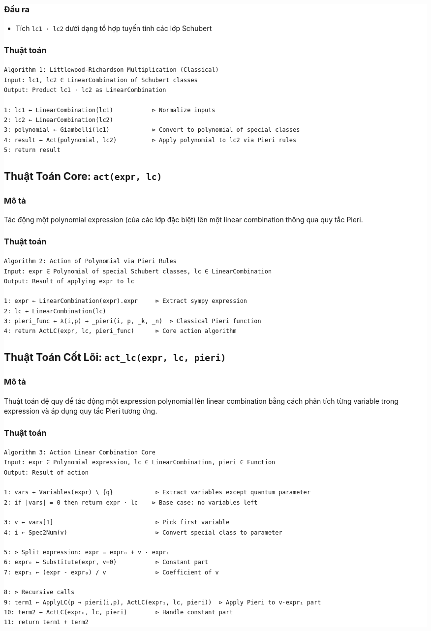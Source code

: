 ### Đầu ra
- Tích `lc1 · lc2` dưới dạng tổ hợp tuyến tính các lớp Schubert

### Thuật toán
```
Algorithm 1: Littlewood-Richardson Multiplication (Classical)
Input: lc1, lc2 ∈ LinearCombination of Schubert classes  
Output: Product lc1 · lc2 as LinearCombination

1: lc1 ← LinearCombination(lc1)           ⊳ Normalize inputs
2: lc2 ← LinearCombination(lc2)
3: polynomial ← Giambelli(lc1)            ⊳ Convert to polynomial of special classes
4: result ← Act(polynomial, lc2)          ⊳ Apply polynomial to lc2 via Pieri rules
5: return result
```

## Thuật Toán Core: `act(expr, lc)`

### Mô tả
Tác động một polynomial expression (của các lớp đặc biệt) lên một linear combination thông qua quy tắc Pieri.

### Thuật toán
```
Algorithm 2: Action of Polynomial via Pieri Rules
Input: expr ∈ Polynomial of special Schubert classes, lc ∈ LinearCombination
Output: Result of applying expr to lc

1: expr ← LinearCombination(expr).expr     ⊳ Extract sympy expression
2: lc ← LinearCombination(lc)
3: pieri_func ← λ(i,p) → _pieri(i, p, _k, _n)  ⊳ Classical Pieri function
4: return ActLC(expr, lc, pieri_func)      ⊳ Core action algorithm
```

## Thuật Toán Cốt Lõi: `act_lc(expr, lc, pieri)`

### Mô tả
Thuật toán đệ quy để tác động một expression polynomial lên linear combination bằng cách phân tích từng variable trong expression và áp dụng quy tắc Pieri tương ứng.

### Thuật toán
```
Algorithm 3: Action Linear Combination Core
Input: expr ∈ Polynomial expression, lc ∈ LinearCombination, pieri ∈ Function
Output: Result of action

1: vars ← Variables(expr) \ {q}            ⊳ Extract variables except quantum parameter
2: if |vars| = 0 then return expr · lc    ⊳ Base case: no variables left

3: v ← vars[1]                             ⊳ Pick first variable  
4: i ← Spec2Num(v)                         ⊳ Convert special class to parameter

5: ⊳ Split expression: expr = expr₀ + v · expr₁
6: expr₀ ← Substitute(expr, v=0)           ⊳ Constant part
7: expr₁ ← (expr - expr₀) / v              ⊳ Coefficient of v

8: ⊳ Recursive calls
9: term1 ← ApplyLC(p → pieri(i,p), ActLC(expr₁, lc, pieri))  ⊳ Apply Pieri to v·expr₁ part
10: term2 ← ActLC(expr₀, lc, pieri)        ⊳ Handle constant part
11: return term1 + term2
```
